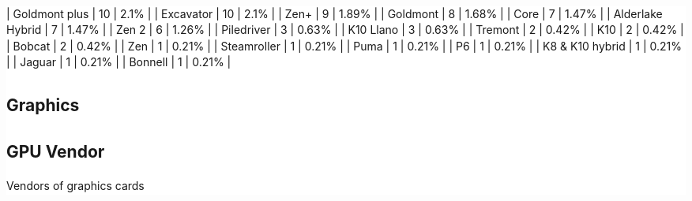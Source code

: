 | Goldmont plus    | 10        | 2.1%    |
| Excavator        | 10        | 2.1%    |
| Zen+             | 9         | 1.89%   |
| Goldmont         | 8         | 1.68%   |
| Core             | 7         | 1.47%   |
| Alderlake Hybrid | 7         | 1.47%   |
| Zen 2            | 6         | 1.26%   |
| Piledriver       | 3         | 0.63%   |
| K10 Llano        | 3         | 0.63%   |
| Tremont          | 2         | 0.42%   |
| K10              | 2         | 0.42%   |
| Bobcat           | 2         | 0.42%   |
| Zen              | 1         | 0.21%   |
| Steamroller      | 1         | 0.21%   |
| Puma             | 1         | 0.21%   |
| P6               | 1         | 0.21%   |
| K8 & K10 hybrid  | 1         | 0.21%   |
| Jaguar           | 1         | 0.21%   |
| Bonnell          | 1         | 0.21%   |

Graphics
--------

GPU Vendor
----------

Vendors of graphics cards

